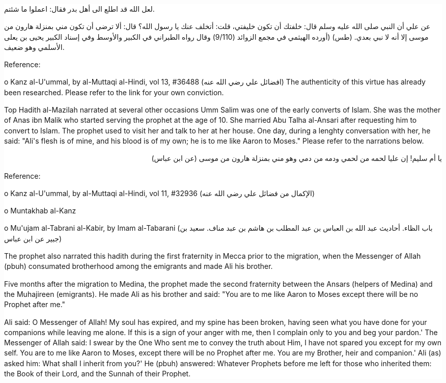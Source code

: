 لعل الله قد اطلع الى أهل بدر فقال: اعملوا ما شئتم.
</p>

عن علي أن النبي صلى الله عليه وسلم قال: خلفتك أن تكون خليفتي، قلت:
أتخلف عنك يا رسول الله؟ قال: ألا ترضى أن تكون مني بمنزلة هارون من موسى
إلا أنه لا نبي بعدي. (طس) (أورده الهيثمي في مجمع الزوائد (9/110) وقال
رواه الطبراني في الكبير والأوسط وفي إسناد الكبير يحيى بن يعلى الأسلمي
وهو ضعيف.

Reference:

o Kanz al-U'ummal, by al-Muttaqi al-Hindi, vol 13, \#36488 (افضائل علي
رضي الله عنه) The authenticity of this virtue has already been
researched. Please refer to the link for your own conviction.

Top Hadith al-Mazilah narrated at several other occasions Umm Salim was
one of the early converts of Islam. She was the mother of Anas ibn Malik
who started serving the prophet at the age of 10. She married Abu Talha
al-Ansari after requesting him to convert to Islam. The prophet used to
visit her and talk to her at her house. One day, during a lenghty
conversation with her, he said: "Ali's flesh is of mine, and his blood
is of my own; he is to me like Aaron to Moses." Please refer to the
narrations below.

<p dir="rtl">
يا أم سليم! إن عليا لحمه من لحمي ودمه من دمي وهو مني بمنزلة هارون من
موسى (عن ابن عباس)
</p>

Reference:

o Kanz al-U'ummal, by al-Muttaqi al-Hindi, vol 11, \#32936 (الإكمال من
فضائل علي رضي الله عنه)

o Muntakhab al-Kanz

o Mu'ujam al-Tabrani al-Kabir, by Imam al-Tabarani (باب الظاء. أحاديث
عبد الله بن العباس بن عبد المطلب بن هاشم بن عبد مناف. سعيد بن جبير عن
ابن عباس)

The prophet also narrated this hadith during the first fraternity in
Mecca prior to the migration, when the Messenger of Allah (pbuh)
consumated brotherhood among the emigrants and made Ali his brother.

Five months after the migration to Medina, the prophet made the second
fraternity between the Ansars (helpers of Medina) and the Muhajireen
(emigrants). He made Ali as his brother and said: "You are to me like
Aaron to Moses except there will be no Prophet after me."

Ali said: O Messenger of Allah! My soul has expired, and my spine has
been broken, having seen what you have done for your companions while
leaving me alone. If this is a sign of your anger with me, then I
complain only to you and beg your pardon.' The Messenger of Allah said:
I swear by the One Who sent me to convey the truth about Him, I have not
spared you except for my own self. You are to me like Aaron to Moses,
except there will be no Prophet after me. You are my Brother, heir and
companion.' Ali (as) asked him: What shall I inherit from you?' He
(pbuh) answered: Whatever Prophets before me left for those who
inherited them: the Book of their Lord, and the Sunnah of their
Prophet.
